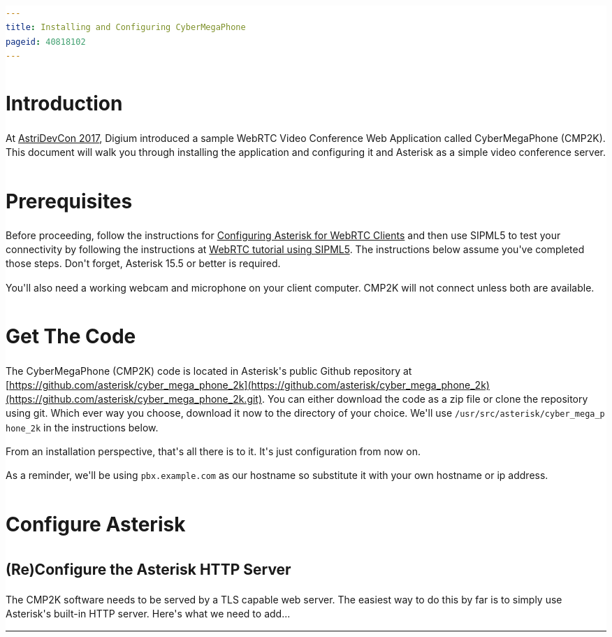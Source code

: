 ```yaml
---
title: Installing and Configuring CyberMegaPhone
pageid: 40818102
---
```


Introduction
============

At [AstriDevCon 2017](/Development/Roadmap/AstriDevCon-2017), Digium introduced a sample WebRTC Video Conference Web Application called CyberMegaPhone (CMP2K).  This document will walk you through installing the application and configuring it and Asterisk as a simple video conference server.










Prerequisites
=============

Before proceeding, follow the instructions for [Configuring Asterisk for WebRTC Clients](/Configuration/WebRTC/Configuring-Asterisk-for-WebRTC-Clients) and then use SIPML5 to test your connectivity by following the instructions at [WebRTC tutorial using SIPML5](/Configuration/WebRTC/WebRTC-tutorial-using-SIPML5).  The instructions below assume you've completed those steps.  Don't forget, Asterisk 15.5 or better is required.

You'll also need a working webcam and microphone on your client computer.  CMP2K will not connect unless both are available.

Get The Code
============

The CyberMegaPhone (CMP2K) code is located in Asterisk's public Github repository at [https://github.com/asterisk/cyber_mega_phone_2k](https://github.com/asterisk/cyber_mega_phone_2k)(https://github.com/asterisk/cyber_mega_phone_2k.git).  You can either download the code as a zip file or clone the repository using git.  Which ever way you choose, download it now to the directory of your choice.  We'll use `/usr/src/asterisk/cyber_mega_phone_2k` in the instructions below.

From an installation perspective, that's all there is to it.  It's just configuration from now on.

As a reminder, we'll be using `pbx.example.com` as our hostname so substitute it with your own hostname or ip address.

Configure Asterisk
==================

(Re)Configure the Asterisk HTTP Server
--------------------------------------

The CMP2K software needs to be served by a TLS capable web server.  The easiest way to do this by far is to simply use Asterisk's built-in HTTP server.  Here's what we need to add...




---
